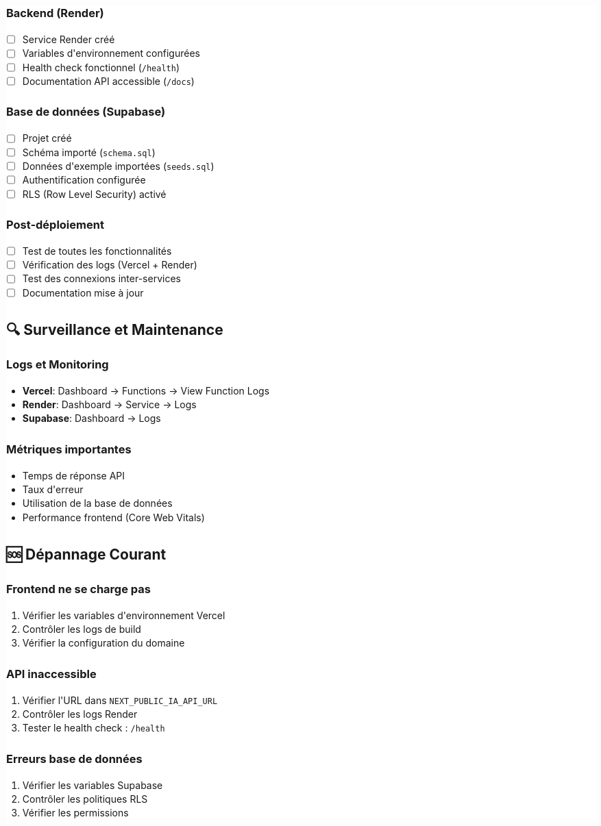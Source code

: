 ### Backend (Render)
- [ ] Service Render créé
- [ ] Variables d'environnement configurées
- [ ] Health check fonctionnel (`/health`)
- [ ] Documentation API accessible (`/docs`)

### Base de données (Supabase)
- [ ] Projet créé
- [ ] Schéma importé (`schema.sql`)
- [ ] Données d'exemple importées (`seeds.sql`)
- [ ] Authentification configurée
- [ ] RLS (Row Level Security) activé

### Post-déploiement
- [ ] Test de toutes les fonctionnalités
- [ ] Vérification des logs (Vercel + Render)
- [ ] Test des connexions inter-services
- [ ] Documentation mise à jour

## 🔍 Surveillance et Maintenance

### Logs et Monitoring
- **Vercel**: Dashboard → Functions → View Function Logs
- **Render**: Dashboard → Service → Logs
- **Supabase**: Dashboard → Logs

### Métriques importantes
- Temps de réponse API
- Taux d'erreur
- Utilisation de la base de données
- Performance frontend (Core Web Vitals)

## 🆘 Dépannage Courant

### Frontend ne se charge pas
1. Vérifier les variables d'environnement Vercel
2. Contrôler les logs de build
3. Vérifier la configuration du domaine

### API inaccessible
1. Vérifier l'URL dans `NEXT_PUBLIC_IA_API_URL`
2. Contrôler les logs Render
3. Tester le health check : `/health`

### Erreurs base de données
1. Vérifier les variables Supabase
2. Contrôler les politiques RLS
3. Vérifier les permissions
